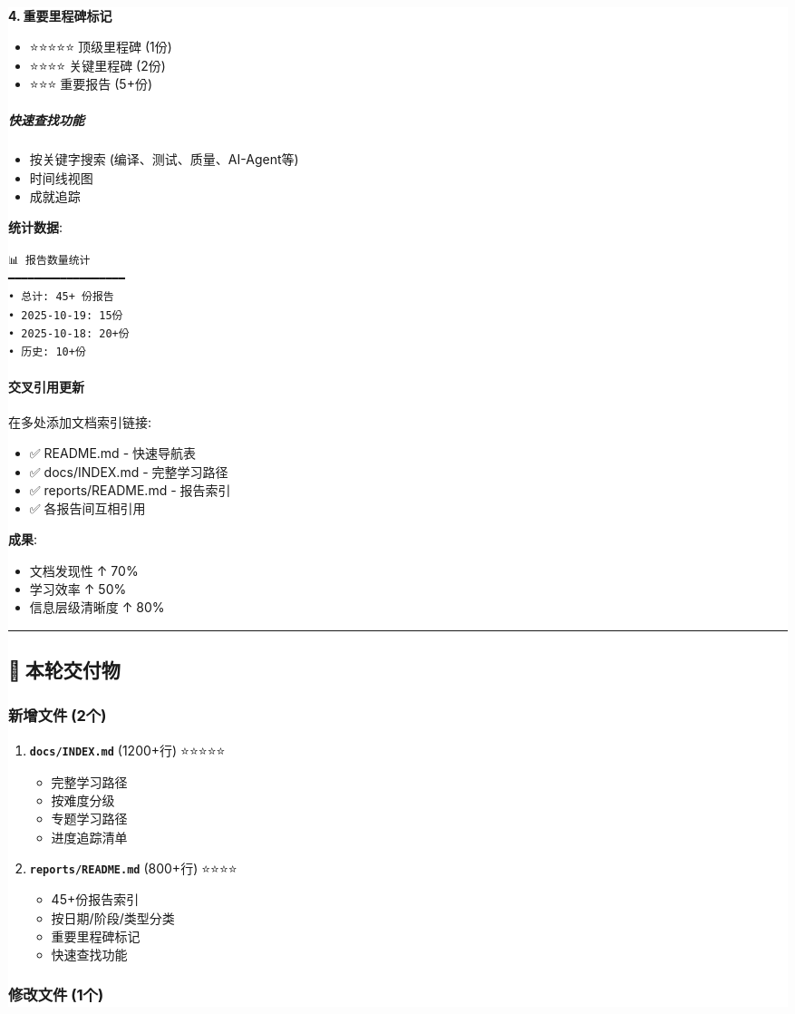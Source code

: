 **4. 重要里程碑标记**
- ⭐⭐⭐⭐⭐ 顶级里程碑 (1份)
- ⭐⭐⭐⭐ 关键里程碑 (2份)
- ⭐⭐⭐ 重要报告 (5+份)

##### 快速查找功能
- 按关键字搜索 (编译、测试、质量、AI-Agent等)
- 时间线视图
- 成就追踪

**统计数据**:
```text
📊 报告数量统计
━━━━━━━━━━━━━━━━━━
• 总计: 45+ 份报告
• 2025-10-19: 15份
• 2025-10-18: 20+份
• 历史: 10+份
```

#### 交叉引用更新

在多处添加文档索引链接:
- ✅ README.md - 快速导航表
- ✅ docs/INDEX.md - 完整学习路径
- ✅ reports/README.md - 报告索引
- ✅ 各报告间互相引用

**成果**:
- 文档发现性 ↑ 70%
- 学习效率 ↑ 50%
- 信息层级清晰度 ↑ 80%

---

## 📁 本轮交付物

### 新增文件 (2个)

1. **`docs/INDEX.md`** (1200+行) ⭐⭐⭐⭐⭐
   - 完整学习路径
   - 按难度分级
   - 专题学习路径
   - 进度追踪清单

2. **`reports/README.md`** (800+行) ⭐⭐⭐⭐
   - 45+份报告索引
   - 按日期/阶段/类型分类
   - 重要里程碑标记
   - 快速查找功能

### 修改文件 (1个)
